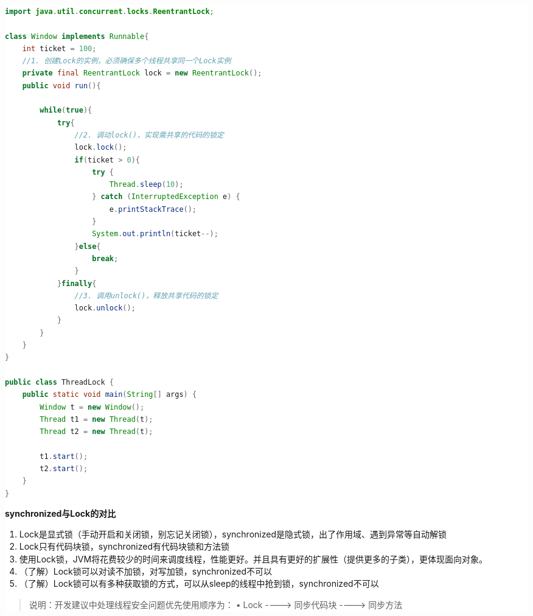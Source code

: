 ```java
import java.util.concurrent.locks.ReentrantLock;

class Window implements Runnable{
	int ticket = 100;
    //1. 创建Lock的实例，必须确保多个线程共享同一个Lock实例
	private final ReentrantLock lock = new ReentrantLock();
	public void run(){
		
		while(true){
			try{
                //2. 调动lock()，实现需共享的代码的锁定
				lock.lock();
				if(ticket > 0){
					try {
						Thread.sleep(10);
					} catch (InterruptedException e) {
						e.printStackTrace();
					}
					System.out.println(ticket--);
				}else{
					break;
				}
			}finally{
                //3. 调用unlock()，释放共享代码的锁定
				lock.unlock();
			}
		}
	}
}

public class ThreadLock {
	public static void main(String[] args) {
		Window t = new Window();
		Thread t1 = new Thread(t);
		Thread t2 = new Thread(t);
		
		t1.start();
		t2.start();
	}
}
```

**synchronized与Lock的对比**

1. Lock是显式锁（手动开启和关闭锁，别忘记关闭锁），synchronized是隐式锁，出了作用域、遇到异常等自动解锁
2. Lock只有代码块锁，synchronized有代码块锁和方法锁
3. 使用Lock锁，JVM将花费较少的时间来调度线程，性能更好。并且具有更好的扩展性（提供更多的子类），更体现面向对象。
4. （了解）Lock锁可以对读不加锁，对写加锁，synchronized不可以
5. （了解）Lock锁可以有多种获取锁的方式，可以从sleep的线程中抢到锁，synchronized不可以

> 说明：开发建议中处理线程安全问题优先使用顺序为：
> •    Lock ----> 同步代码块 ----> 同步方法
